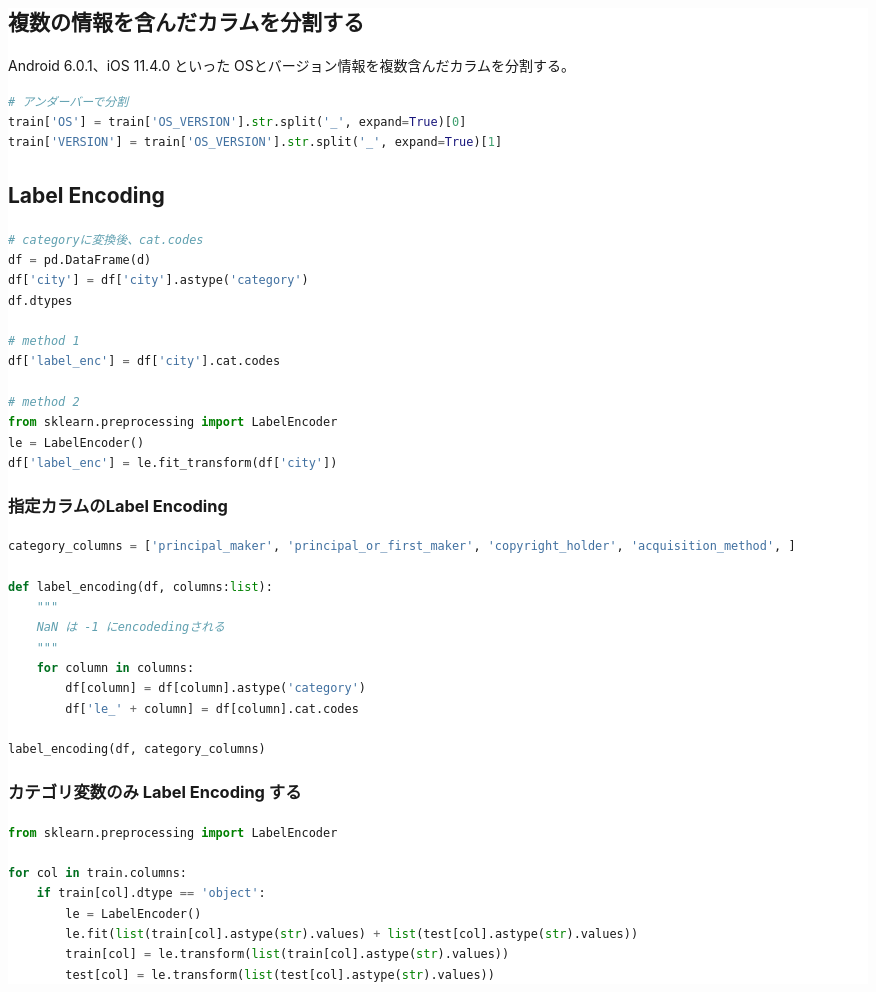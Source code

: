 ## 複数の情報を含んだカラムを分割する

Android 6.0.1、iOS 11.4.0 といった OSとバージョン情報を複数含んだカラムを分割する。
```py
# アンダーバーで分割
train['OS'] = train['OS_VERSION'].str.split('_', expand=True)[0]
train['VERSION'] = train['OS_VERSION'].str.split('_', expand=True)[1]
```

## Label Encoding
```py
# categoryに変換後、cat.codes
df = pd.DataFrame(d)
df['city'] = df['city'].astype('category')
df.dtypes

# method 1
df['label_enc'] = df['city'].cat.codes

# method 2
from sklearn.preprocessing import LabelEncoder
le = LabelEncoder()
df['label_enc'] = le.fit_transform(df['city'])

```

### 指定カラムのLabel Encoding
```py
category_columns = ['principal_maker', 'principal_or_first_maker', 'copyright_holder', 'acquisition_method', ]

def label_encoding(df, columns:list):
    """
    NaN は -1 にencodedingされる
    """
    for column in columns:
        df[column] = df[column].astype('category')
        df['le_' + column] = df[column].cat.codes

label_encoding(df, category_columns)
```

### カテゴリ変数のみ Label Encoding する
```py
from sklearn.preprocessing import LabelEncoder

for col in train.columns:
    if train[col].dtype == 'object':
        le = LabelEncoder()
        le.fit(list(train[col].astype(str).values) + list(test[col].astype(str).values))
        train[col] = le.transform(list(train[col].astype(str).values))
        test[col] = le.transform(list(test[col].astype(str).values))
```
